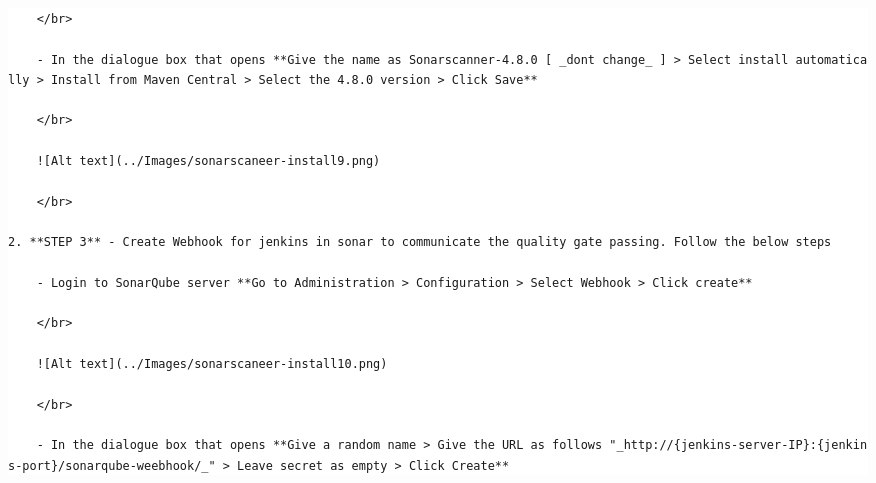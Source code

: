         </br>

        - In the dialogue box that opens **Give the name as Sonarscanner-4.8.0 [ _dont change_ ] > Select install automatically > Install from Maven Central > Select the 4.8.0 version > Click Save**

        </br>

        ![Alt text](../Images/sonarscaneer-install9.png)
        
        </br>

    2. **STEP 3** - Create Webhook for jenkins in sonar to communicate the quality gate passing. Follow the below steps

        - Login to SonarQube server **Go to Administration > Configuration > Select Webhook > Click create**

        </br>

        ![Alt text](../Images/sonarscaneer-install10.png)
        
        </br>

        - In the dialogue box that opens **Give a random name > Give the URL as follows "_http://{jenkins-server-IP}:{jenkins-port}/sonarqube-weebhook/_" > Leave secret as empty > Click Create**
